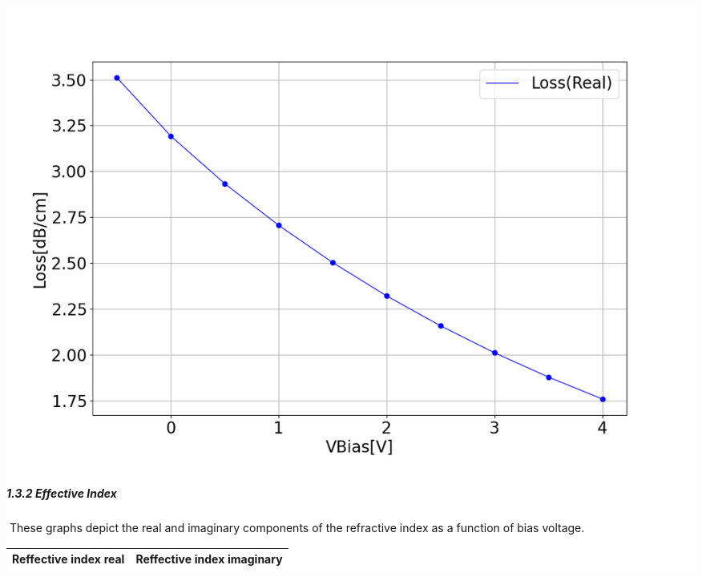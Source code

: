 ![](../MOD/plot/MOD0A_vpi_loca_time/loss/0_loss_Real.png)

##### 1.3.2 Effective Index

​	These graphs depict the real and imaginary components of the refractive index as a function of bias voltage.

|                    Reffective index real                     |                  Reffective index imaginary                  |
| :----------------------------------------------------------: | :----------------------------------------------------------: |